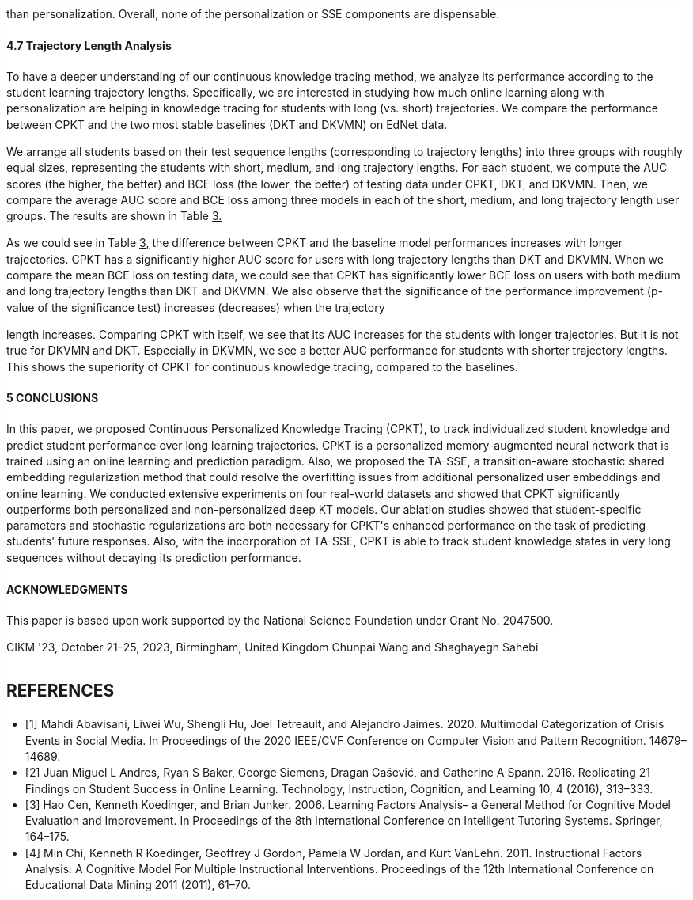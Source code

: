 than personalization. Overall, none of the personalization or SSE components are dispensable.

#### 4.7 Trajectory Length Analysis

To have a deeper understanding of our continuous knowledge tracing method, we analyze its performance according to the student learning trajectory lengths. Specifically, we are interested in studying how much online learning along with personalization are helping in knowledge tracing for students with long (vs. short) trajectories. We compare the performance between CPKT and the two most stable baselines (DKT and DKVMN) on EdNet data.

We arrange all students based on their test sequence lengths (corresponding to trajectory lengths) into three groups with roughly equal sizes, representing the students with short, medium, and long trajectory lengths. For each student, we compute the AUC scores (the higher, the better) and BCE loss (the lower, the better) of testing data under CPKT, DKT, and DKVMN. Then, we compare the average AUC score and BCE loss among three models in each of the short, medium, and long trajectory length user groups. The results are shown in Table [3.](#page-8-1)

As we could see in Table [3,](#page-8-1) the difference between CPKT and the baseline model performances increases with longer trajectories. CPKT has a significantly higher AUC score for users with long trajectory lengths than DKT and DKVMN. When we compare the mean BCE loss on testing data, we could see that CPKT has significantly lower BCE loss on users with both medium and long trajectory lengths than DKT and DKVMN. We also observe that the significance of the performance improvement (p-value of the significance test) increases (decreases) when the trajectory

length increases. Comparing CPKT with itself, we see that its AUC increases for the students with longer trajectories. But it is not true for DKVMN and DKT. Especially in DKVMN, we see a better AUC performance for students with shorter trajectory lengths. This shows the superiority of CPKT for continuous knowledge tracing, compared to the baselines.

#### 5 CONCLUSIONS

In this paper, we proposed Continuous Personalized Knowledge Tracing (CPKT), to track individualized student knowledge and predict student performance over long learning trajectories. CPKT is a personalized memory-augmented neural network that is trained using an online learning and prediction paradigm. Also, we proposed the TA-SSE, a transition-aware stochastic shared embedding regularization method that could resolve the overfitting issues from additional personalized user embeddings and online learning. We conducted extensive experiments on four real-world datasets and showed that CPKT significantly outperforms both personalized and non-personalized deep KT models. Our ablation studies showed that student-specific parameters and stochastic regularizations are both necessary for CPKT's enhanced performance on the task of predicting students' future responses. Also, with the incorporation of TA-SSE, CPKT is able to track student knowledge states in very long sequences without decaying its prediction performance.

#### ACKNOWLEDGMENTS

This paper is based upon work supported by the National Science Foundation under Grant No. 2047500.

<span id="page-9-0"></span>CIKM '23, October 21–25, 2023, Birmingham, United Kingdom Chunpai Wang and Shaghayegh Sahebi

## REFERENCES

- <span id="page-9-36"></span>[1] Mahdi Abavisani, Liwei Wu, Shengli Hu, Joel Tetreault, and Alejandro Jaimes. 2020. Multimodal Categorization of Crisis Events in Social Media. In Proceedings of the 2020 IEEE/CVF Conference on Computer Vision and Pattern Recognition. 14679–14689.
- <span id="page-9-37"></span>[2] Juan Miguel L Andres, Ryan S Baker, George Siemens, Dragan Gašević, and Catherine A Spann. 2016. Replicating 21 Findings on Student Success in Online Learning. Technology, Instruction, Cognition, and Learning 10, 4 (2016), 313–333.
- <span id="page-9-11"></span>[3] Hao Cen, Kenneth Koedinger, and Brian Junker. 2006. Learning Factors Analysis– a General Method for Cognitive Model Evaluation and Improvement. In Proceedings of the 8th International Conference on Intelligent Tutoring Systems. Springer, 164–175.
- <span id="page-9-15"></span>[4] Min Chi, Kenneth R Koedinger, Geoffrey J Gordon, Pamela W Jordan, and Kurt VanLehn. 2011. Instructional Factors Analysis: A Cognitive Model For Multiple Instructional Interventions. Proceedings of the 12th International Conference on Educational Data Mining 2011 (2011), 61–70.